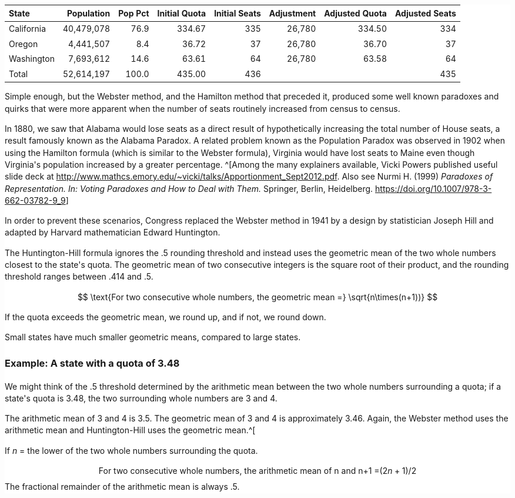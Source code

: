 <div class="layout-chunk" data-layout="l-body">

|State      | Population| Pop Pct| Initial Quota| Initial Seats| Adjustment| Adjusted Quota| Adjusted Seats|
|:----------|----------:|-------:|-------------:|-------------:|----------:|--------------:|--------------:|
|California | 40,479,078|    76.9|        334.67|           335|     26,780|         334.50|            334|
|Oregon     |  4,441,507|     8.4|         36.72|            37|     26,780|          36.70|             37|
|Washington |  7,693,612|    14.6|         63.61|            64|     26,780|          63.58|             64|
|Total      | 52,614,197|   100.0|        435.00|           436|           |               |            435|

</div>


Simple enough, but the Webster method, and the Hamilton method that preceded it, produced some well known paradoxes and quirks that were more apparent when the number of seats routinely increased from census to census.

In 1880, we saw that Alabama would lose seats as a direct result of hypothetically increasing the total number of House seats, a result famously known as the Alabama Paradox. A related problem known as the Population Paradox was observed in 1902 when using the Hamilton formula (which is similar to the Webster formula), Virginia would have lost seats to Maine even though Virginia's population increased by a greater percentage. ^[Among the many explainers available, Vicki Powers published useful slide deck at <http://www.mathcs.emory.edu/~vicki/talks/Apportionment_Sept2012.pdf>.  Also see Nurmi H. (1999) *Paradoxes of Representation. In: Voting Paradoxes and How to Deal with Them.* Springer, Berlin, Heidelberg. <https://doi.org/10.1007/978-3-662-03782-9_9>]

In order to prevent these scenarios, Congress replaced the Webster method in 1941 by a design by statistician Joseph Hill and adapted by Harvard mathematician Edward Huntington.

The Huntington-Hill formula ignores the .5 rounding threshold and instead uses the geometric mean of the two whole numbers closest to the state's quota. The geometric mean of two consecutive integers is the square root of their product, and the rounding threshold ranges between .414 and .5.

$$
\text{For two consecutive whole numbers, the geometric mean =} 
\sqrt{n\times(n+1))}
$$

If the quota exceeds the geometric mean, we round up, and if not, we round down.

Small states have much smaller geometric means, compared to large states.

### Example: A state with a quota of 3.48

We might think of the .5 threshold determined by the arithmetic mean between the two whole numbers surrounding a quota; if a state's quota is 3.48, the two surrounding whole numbers are 3 and 4. 

The arithmetic mean of 3 and 4 is 3.5. The geometric mean of 3 and 4 is approximately 3.46. Again, the Webster method uses the arithmetic mean and Huntington-Hill uses the geometric mean.^[  

If $n$ = the lower of the two whole numbers surrounding the quota.

$$
\text{For two consecutive whole numbers, the arithmetic mean of n and n+1 =} 
(2n + 1)/2
$$
The fractional remainder of the arithmetic mean is always .5.


[^1]: In a 2001 Brookings Institute report, economist H. Peyton Young writes, "Not only is it unnecessarily complex---involving square root formulas---it demonstrably favors small states at the expense of large states." <https://www.brookings.edu/research/dividing-the-house-why-congress-should-reinstate-an-old-reapportionment-formula/>] See Also <https://www.census.gov/programs-surveys/popest/data/tables.html>]